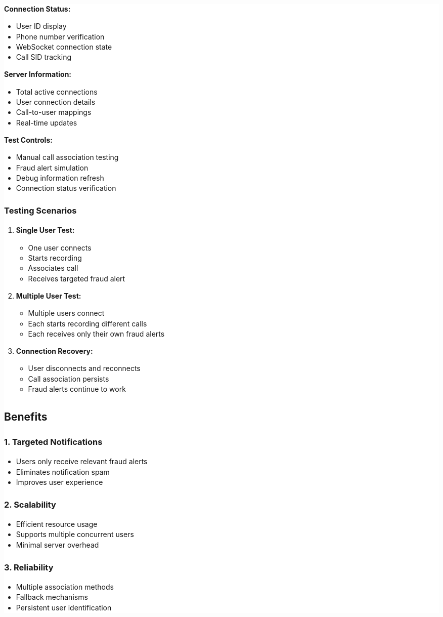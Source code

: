 **Connection Status:**
- User ID display
- Phone number verification
- WebSocket connection state
- Call SID tracking

**Server Information:**
- Total active connections
- User connection details
- Call-to-user mappings
- Real-time updates

**Test Controls:**
- Manual call association testing
- Fraud alert simulation
- Debug information refresh
- Connection status verification

### Testing Scenarios

1. **Single User Test:**
   - One user connects
   - Starts recording
   - Associates call
   - Receives targeted fraud alert

2. **Multiple User Test:**
   - Multiple users connect
   - Each starts recording different calls
   - Each receives only their own fraud alerts

3. **Connection Recovery:**
   - User disconnects and reconnects
   - Call association persists
   - Fraud alerts continue to work

## Benefits

### 1. Targeted Notifications
- Users only receive relevant fraud alerts
- Eliminates notification spam
- Improves user experience

### 2. Scalability
- Efficient resource usage
- Supports multiple concurrent users
- Minimal server overhead

### 3. Reliability
- Multiple association methods
- Fallback mechanisms
- Persistent user identification
